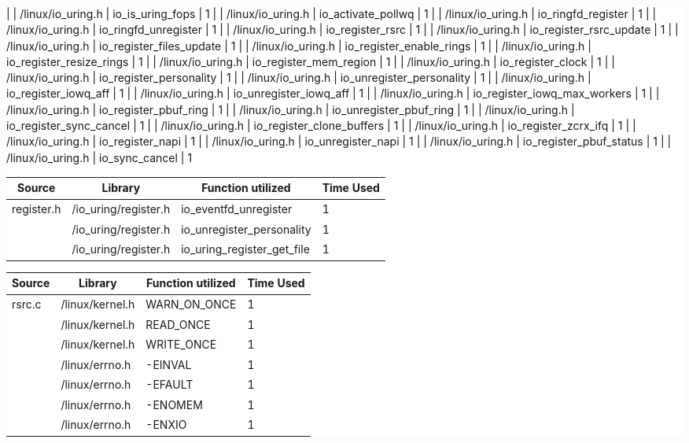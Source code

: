 | | /linux/io_uring.h | io_is_uring_fops | 1
| | /linux/io_uring.h | io_activate_pollwq | 1
| | /linux/io_uring.h | io_ringfd_register | 1
| | /linux/io_uring.h | io_ringfd_unregister | 1
| | /linux/io_uring.h | io_register_rsrc | 1
| | /linux/io_uring.h | io_register_rsrc_update | 1
| | /linux/io_uring.h | io_register_files_update | 1
| | /linux/io_uring.h | io_register_enable_rings | 1
| | /linux/io_uring.h | io_register_resize_rings | 1
| | /linux/io_uring.h | io_register_mem_region | 1
| | /linux/io_uring.h | io_register_clock | 1
| | /linux/io_uring.h | io_register_personality | 1
| | /linux/io_uring.h | io_unregister_personality | 1
| | /linux/io_uring.h | io_register_iowq_aff | 1
| | /linux/io_uring.h | io_unregister_iowq_aff | 1
| | /linux/io_uring.h | io_register_iowq_max_workers | 1
| | /linux/io_uring.h | io_register_pbuf_ring | 1
| | /linux/io_uring.h | io_unregister_pbuf_ring | 1
| | /linux/io_uring.h | io_register_sync_cancel | 1
| | /linux/io_uring.h | io_register_clone_buffers | 1
| | /linux/io_uring.h | io_register_zcrx_ifq | 1
| | /linux/io_uring.h | io_register_napi | 1
| | /linux/io_uring.h | io_unregister_napi | 1
| | /linux/io_uring.h | io_register_pbuf_status | 1
| | /linux/io_uring.h | io_sync_cancel | 1

Source | Library | Function utilized | Time Used
-------|--------|-------------------|------------------
register.h | /io_uring/register.h | io_eventfd_unregister | 1
| | /io_uring/register.h | io_unregister_personality | 1
| | /io_uring/register.h | io_uring_register_get_file | 1

Source | Library | Function utilized | Time Used
-------|--------|-------------------|------------------
rsrc.c | /linux/kernel.h | WARN_ON_ONCE | 1
| | /linux/kernel.h | READ_ONCE | 1
| | /linux/kernel.h | WRITE_ONCE | 1
| | /linux/errno.h | -EINVAL | 1
| | /linux/errno.h | -EFAULT | 1
| | /linux/errno.h | -ENOMEM | 1
| | /linux/errno.h | -ENXIO | 1